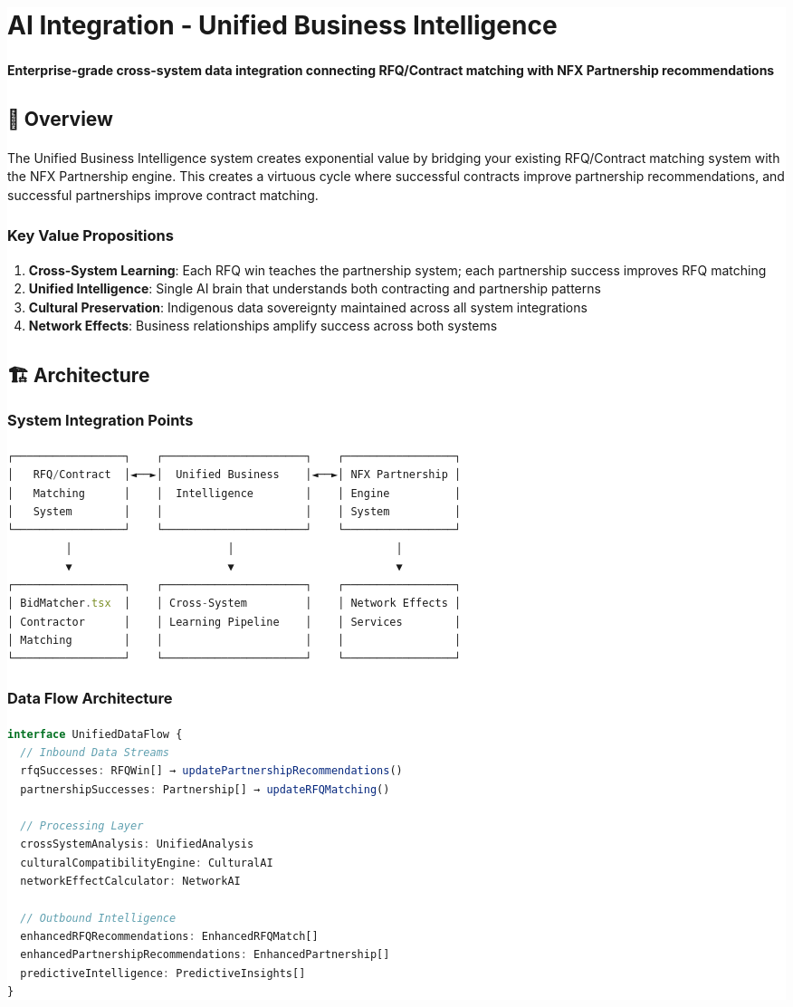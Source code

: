 # AI Integration - Unified Business Intelligence

**Enterprise-grade cross-system data integration connecting RFQ/Contract matching with NFX Partnership recommendations**

## 🎯 Overview

The Unified Business Intelligence system creates exponential value by bridging your existing RFQ/Contract matching system with the NFX Partnership engine. This creates a virtuous cycle where successful contracts improve partnership recommendations, and successful partnerships improve contract matching.

### Key Value Propositions

1. **Cross-System Learning**: Each RFQ win teaches the partnership system; each partnership success improves RFQ matching
2. **Unified Intelligence**: Single AI brain that understands both contracting and partnership patterns
3. **Cultural Preservation**: Indigenous data sovereignty maintained across all system integrations
4. **Network Effects**: Business relationships amplify success across both systems

## 🏗️ Architecture

### System Integration Points

```typescript
┌─────────────────┐    ┌──────────────────────┐    ┌─────────────────┐
│   RFQ/Contract  │◄──►│  Unified Business    │◄──►│ NFX Partnership │
│   Matching      │    │  Intelligence        │    │ Engine          │
│   System        │    │                      │    │ System          │
└─────────────────┘    └──────────────────────┘    └─────────────────┘
         │                        │                         │
         ▼                        ▼                         ▼
┌─────────────────┐    ┌──────────────────────┐    ┌─────────────────┐
│ BidMatcher.tsx  │    │ Cross-System         │    │ Network Effects │
│ Contractor      │    │ Learning Pipeline    │    │ Services        │
│ Matching        │    │                      │    │                 │
└─────────────────┘    └──────────────────────┘    └─────────────────┘
```

### Data Flow Architecture

```typescript
interface UnifiedDataFlow {
  // Inbound Data Streams
  rfqSuccesses: RFQWin[] → updatePartnershipRecommendations()
  partnershipSuccesses: Partnership[] → updateRFQMatching()
  
  // Processing Layer  
  crossSystemAnalysis: UnifiedAnalysis
  culturalCompatibilityEngine: CulturalAI
  networkEffectCalculator: NetworkAI
  
  // Outbound Intelligence
  enhancedRFQRecommendations: EnhancedRFQMatch[]
  enhancedPartnershipRecommendations: EnhancedPartnership[]
  predictiveIntelligence: PredictiveInsights[]
}
```

